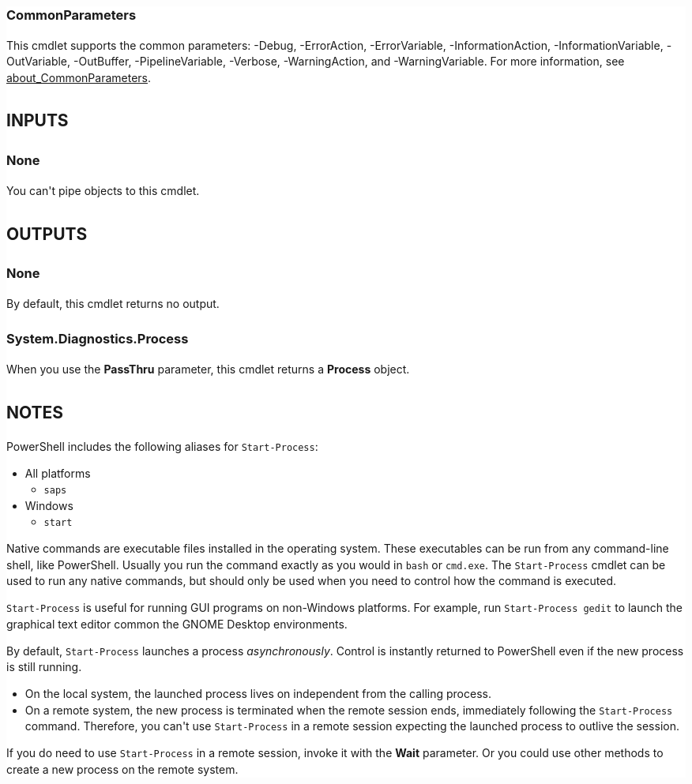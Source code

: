 ### CommonParameters

This cmdlet supports the common parameters: -Debug, -ErrorAction, -ErrorVariable,
-InformationAction, -InformationVariable, -OutVariable, -OutBuffer, -PipelineVariable, -Verbose,
-WarningAction, and -WarningVariable. For more information, see
[about_CommonParameters](https://go.microsoft.com/fwlink/?LinkID=113216).

## INPUTS

### None

You can't pipe objects to this cmdlet.

## OUTPUTS

### None

By default, this cmdlet returns no output.

### System.Diagnostics.Process

When you use the **PassThru** parameter, this cmdlet returns a **Process** object.

## NOTES

PowerShell includes the following aliases for `Start-Process`:

- All platforms
  - `saps`
- Windows
  - `start`

Native commands are executable files installed in the operating system. These executables can be run
from any command-line shell, like PowerShell. Usually you run the command exactly as you would in
`bash` or `cmd.exe`. The `Start-Process` cmdlet can be used to run any native commands, but should
only be used when you need to control how the command is executed.

`Start-Process` is useful for running GUI programs on non-Windows platforms. For example, run
`Start-Process gedit` to launch the graphical text editor common the GNOME Desktop environments.

By default, `Start-Process` launches a process _asynchronously_. Control is instantly returned to
PowerShell even if the new process is still running.

- On the local system, the launched process lives on independent from the calling process.
- On a remote system, the new process is terminated when the remote session ends, immediately
  following the `Start-Process` command. Therefore, you can't use `Start-Process` in a remote
  session expecting the launched process to outlive the session.

If you do need to use `Start-Process` in a remote session, invoke it with the **Wait** parameter. Or
you could use other methods to create a new process on the remote system.
